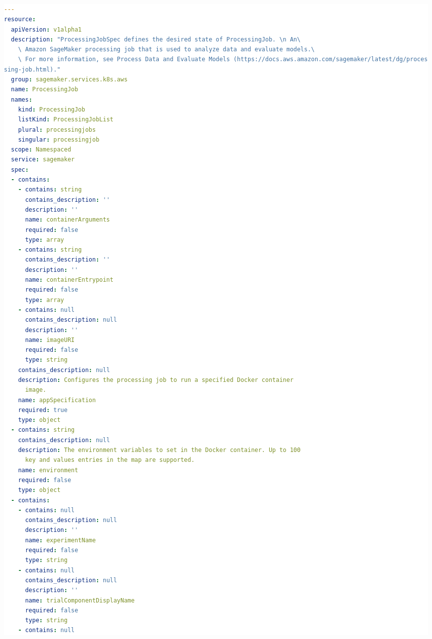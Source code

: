 ```yaml
---
resource:
  apiVersion: v1alpha1
  description: "ProcessingJobSpec defines the desired state of ProcessingJob. \n An\
    \ Amazon SageMaker processing job that is used to analyze data and evaluate models.\
    \ For more information, see Process Data and Evaluate Models (https://docs.aws.amazon.com/sagemaker/latest/dg/processing-job.html)."
  group: sagemaker.services.k8s.aws
  name: ProcessingJob
  names:
    kind: ProcessingJob
    listKind: ProcessingJobList
    plural: processingjobs
    singular: processingjob
  scope: Namespaced
  service: sagemaker
  spec:
  - contains:
    - contains: string
      contains_description: ''
      description: ''
      name: containerArguments
      required: false
      type: array
    - contains: string
      contains_description: ''
      description: ''
      name: containerEntrypoint
      required: false
      type: array
    - contains: null
      contains_description: null
      description: ''
      name: imageURI
      required: false
      type: string
    contains_description: null
    description: Configures the processing job to run a specified Docker container
      image.
    name: appSpecification
    required: true
    type: object
  - contains: string
    contains_description: null
    description: The environment variables to set in the Docker container. Up to 100
      key and values entries in the map are supported.
    name: environment
    required: false
    type: object
  - contains:
    - contains: null
      contains_description: null
      description: ''
      name: experimentName
      required: false
      type: string
    - contains: null
      contains_description: null
      description: ''
      name: trialComponentDisplayName
      required: false
      type: string
    - contains: null
```